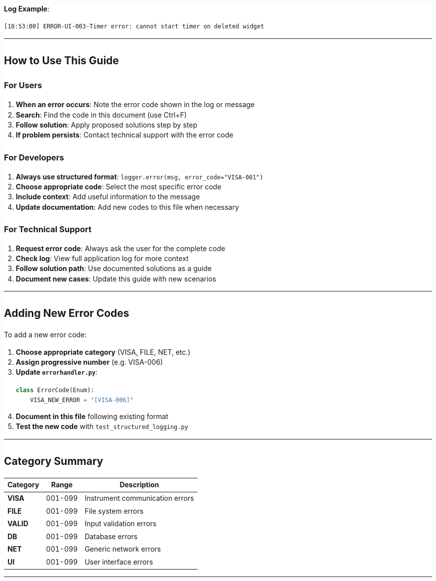 **Log Example**:
```
[10:53:00] ERROR-UI-003-Timer error: cannot start timer on deleted widget
```

---

## How to Use This Guide

### For Users
1. **When an error occurs**: Note the error code shown in the log or message
2. **Search**: Find the code in this document (use Ctrl+F)
3. **Follow solution**: Apply proposed solutions step by step
4. **If problem persists**: Contact technical support with the error code

### For Developers
1. **Always use structured format**: `logger.error(msg, error_code="VISA-001")`
2. **Choose appropriate code**: Select the most specific error code
3. **Include context**: Add useful information to the message
4. **Update documentation**: Add new codes to this file when necessary

### For Technical Support
1. **Request error code**: Always ask the user for the complete code
2. **Check log**: View full application log for more context
3. **Follow solution path**: Use documented solutions as a guide
4. **Document new cases**: Update this guide with new scenarios

---

## Adding New Error Codes

To add a new error code:

1. **Choose appropriate category** (VISA, FILE, NET, etc.)
2. **Assign progressive number** (e.g. VISA-006)
3. **Update `errorhandler.py`**:
   ```python
   class ErrorCode(Enum):
       VISA_NEW_ERROR = "[VISA-006]"
   ```
4. **Document in this file** following existing format
5. **Test the new code** with `test_structured_logging.py`

---

## Category Summary

| Category | Range | Description |
|----------|-------|-------------|
| **VISA** | 001-099 | Instrument communication errors |
| **FILE** | 001-099 | File system errors |
| **VALID** | 001-099 | Input validation errors |
| **DB** | 001-099 | Database errors |
| **NET** | 001-099 | Generic network errors |
| **UI** | 001-099 | User interface errors |

---